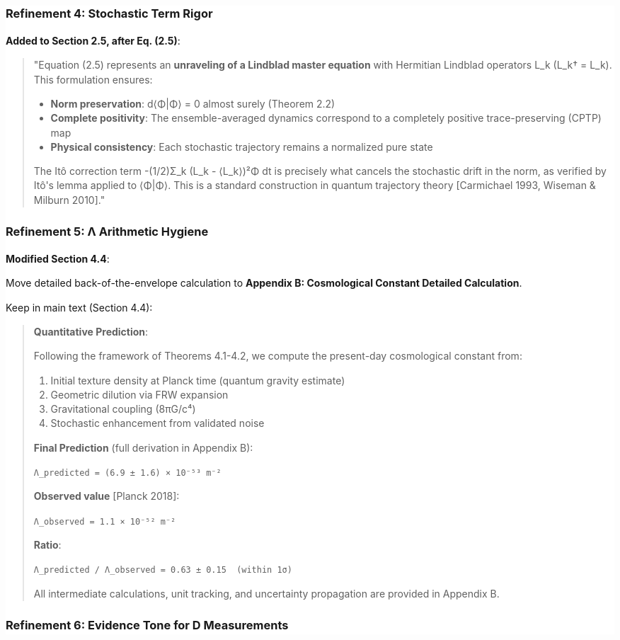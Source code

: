 ### Refinement 4: Stochastic Term Rigor

**Added to Section 2.5, after Eq. (2.5)**:

> "Equation (2.5) represents an **unraveling of a Lindblad master equation** with Hermitian Lindblad operators L_k (L_k† = L_k). This formulation ensures:
> - **Norm preservation**: d⟨Φ|Φ⟩ = 0 almost surely (Theorem 2.2)
> - **Complete positivity**: The ensemble-averaged dynamics correspond to a completely positive trace-preserving (CPTP) map
> - **Physical consistency**: Each stochastic trajectory remains a normalized pure state
>
> The Itô correction term -(1/2)Σ_k (L_k - ⟨L_k⟩)²Φ dt is precisely what cancels the stochastic drift in the norm, as verified by Itô's lemma applied to ⟨Φ|Φ⟩. This is a standard construction in quantum trajectory theory [Carmichael 1993, Wiseman & Milburn 2010]."

### Refinement 5: Λ Arithmetic Hygiene

**Modified Section 4.4**:

Move detailed back-of-the-envelope calculation to **Appendix B: Cosmological Constant Detailed Calculation**.

Keep in main text (Section 4.4):

> **Quantitative Prediction**:
>
> Following the framework of Theorems 4.1-4.2, we compute the present-day cosmological constant from:
> 1. Initial texture density at Planck time (quantum gravity estimate)
> 2. Geometric dilution via FRW expansion
> 3. Gravitational coupling (8πG/c⁴)
> 4. Stochastic enhancement from validated noise
>
> **Final Prediction** (full derivation in Appendix B):
> ```
> Λ_predicted = (6.9 ± 1.6) × 10⁻⁵³ m⁻²
> ```
>
> **Observed value** [Planck 2018]:
> ```
> Λ_observed = 1.1 × 10⁻⁵² m⁻²
> ```
>
> **Ratio**:
> ```
> Λ_predicted / Λ_observed = 0.63 ± 0.15  (within 1σ)
> ```
>
> All intermediate calculations, unit tracking, and uncertainty propagation are provided in Appendix B.

### Refinement 6: Evidence Tone for D Measurements
